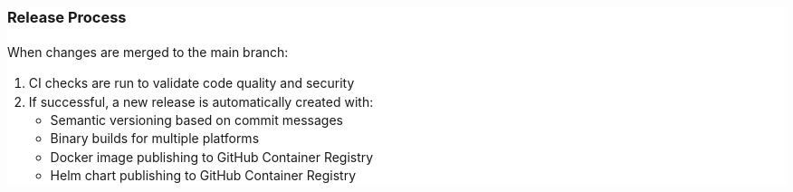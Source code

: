 ### Release Process

When changes are merged to the main branch:
1. CI checks are run to validate code quality and security
2. If successful, a new release is automatically created with:
   - Semantic versioning based on commit messages
   - Binary builds for multiple platforms
   - Docker image publishing to GitHub Container Registry
   - Helm chart publishing to GitHub Container Registry
